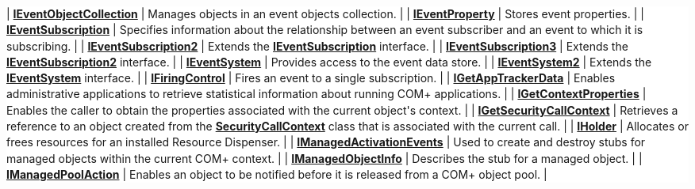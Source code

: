 | [**IEventObjectCollection**](/windows/desktop/api/Eventsys/nn-eventsys-ieventobjectcollection)                 | Manages objects in an event objects collection.                                                                                                                                                                                                                                  |
| [**IEventProperty**](/previous-versions/windows/desktop/legacy/ms681319(v=vs.85))                                 | Stores event properties.                                                                                                                                                                                                                                                         |
| [**IEventSubscription**](/windows/desktop/api/EventSys/nn-eventsys-ieventsubscription)                         | Specifies information about the relationship between an event subscriber and an event to which it is subscribing.                                                                                                                                                                |
| [**IEventSubscription2**](ieventsubscription2.md)                       | Extends the [**IEventSubscription**](/windows/desktop/api/EventSys/nn-eventsys-ieventsubscription) interface.                                                                                                                                                                                                          |
| [**IEventSubscription3**](ieventsubscription3.md)                       | Extends the [**IEventSubscription2**](ieventsubscription2.md) interface.                                                                                                                                                                                                        |
| [**IEventSystem**](/windows/desktop/api/EventSys/nn-eventsys-ieventsystem)                                     | Provides access to the event data store.                                                                                                                                                                                                                                         |
| [**IEventSystem2**](ieventsystem2.md)                                   | Extends the [**IEventSystem**](/windows/desktop/api/EventSys/nn-eventsys-ieventsystem) interface.                                                                                                                                                                                                                      |
| [**IFiringControl**](/windows/desktop/api/EventSys/nn-eventsys-ifiringcontrol)                                 | Fires an event to a single subscription.                                                                                                                                                                                                                                         |
| [**IGetAppTrackerData**](/windows/desktop/api/ComSvcs/nn-comsvcs-igetapptrackerdata)                         | Enables administrative applications to retrieve statistical information about running COM+ applications.                                                                                                                                                                         |
| [**IGetContextProperties**](/windows/desktop/api/ComSvcs/nn-comsvcs-igetcontextproperties)                   | Enables the caller to obtain the properties associated with the current object's context.                                                                                                                                                                                        |
| [**IGetSecurityCallContext**](/windows/desktop/api/ComSvcs/nn-comsvcs-igetsecuritycallcontext)               | Retrieves a reference to an object created from the [**SecurityCallContext**](securitycallcontext.md) class that is associated with the current call.                                                                                                                           |
| [**IHolder**](/windows/desktop/api/ComSvcs/nn-comsvcs-iholder)                                               | Allocates or frees resources for an installed Resource Dispenser.                                                                                                                                                                                                                |
| [**IManagedActivationEvents**](/windows/desktop/api/ComSvcs/nn-comsvcs-imanagedactivationevents)             | Used to create and destroy stubs for managed objects within the current COM+ context.                                                                                                                                                                                            |
| [**IManagedObjectInfo**](/windows/desktop/api/ComSvcs/nn-comsvcs-imanagedobjectinfo)                         | Describes the stub for a managed object.                                                                                                                                                                                                                                         |
| [**IManagedPoolAction**](/windows/desktop/api/ComSvcs/nn-comsvcs-imanagedpoolaction)                         | Enables an object to be notified before it is released from a COM+ object pool.                                                                                                                                                                                                  |